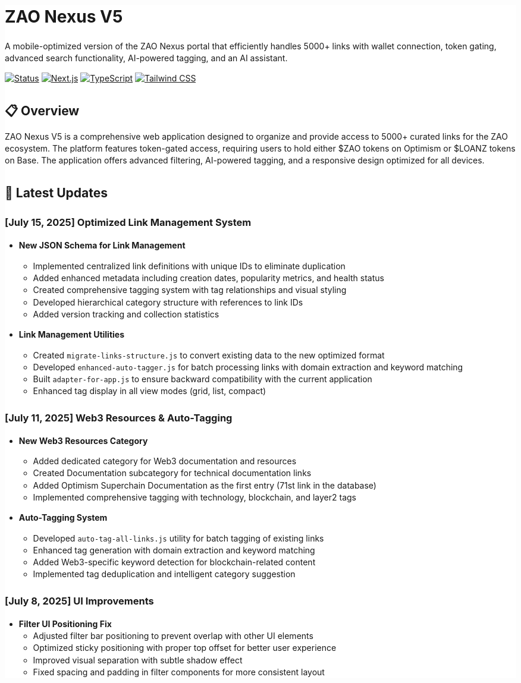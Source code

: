 # ZAO Nexus V5

A mobile-optimized version of the ZAO Nexus portal that efficiently handles 5000+ links with wallet connection, token gating, advanced search functionality, AI-powered tagging, and an AI assistant.

[![Status](https://img.shields.io/badge/Status-Active%20Development-brightgreen)](https://github.com/bettercallzaal/NEXUSV5.6)
[![Next.js](https://img.shields.io/badge/Next.js-14-black)](https://nextjs.org/)
[![TypeScript](https://img.shields.io/badge/TypeScript-5.0-blue)](https://www.typescriptlang.org/)
[![Tailwind CSS](https://img.shields.io/badge/Tailwind%20CSS-3.3-38B2AC)](https://tailwindcss.com/)

## 📋 Overview

ZAO Nexus V5 is a comprehensive web application designed to organize and provide access to 5000+ curated links for the ZAO ecosystem. The platform features token-gated access, requiring users to hold either $ZAO tokens on Optimism or $LOANZ tokens on Base. The application offers advanced filtering, AI-powered tagging, and a responsive design optimized for all devices.

## 🔄 Latest Updates

### **[July 15, 2025]** Optimized Link Management System
- **New JSON Schema for Link Management**
  - Implemented centralized link definitions with unique IDs to eliminate duplication
  - Added enhanced metadata including creation dates, popularity metrics, and health status
  - Created comprehensive tagging system with tag relationships and visual styling
  - Developed hierarchical category structure with references to link IDs
  - Added version tracking and collection statistics

- **Link Management Utilities**
  - Created `migrate-links-structure.js` to convert existing data to the new optimized format
  - Developed `enhanced-auto-tagger.js` for batch processing links with domain extraction and keyword matching
  - Built `adapter-for-app.js` to ensure backward compatibility with the current application
  - Enhanced tag display in all view modes (grid, list, compact)

### **[July 11, 2025]** Web3 Resources & Auto-Tagging
- **New Web3 Resources Category**
  - Added dedicated category for Web3 documentation and resources
  - Created Documentation subcategory for technical documentation links
  - Added Optimism Superchain Documentation as the first entry (71st link in the database)
  - Implemented comprehensive tagging with technology, blockchain, and layer2 tags

- **Auto-Tagging System**
  - Developed `auto-tag-all-links.js` utility for batch tagging of existing links
  - Enhanced tag generation with domain extraction and keyword matching
  - Added Web3-specific keyword detection for blockchain-related content
  - Implemented tag deduplication and intelligent category suggestion

### **[July 8, 2025]** UI Improvements
- **Filter UI Positioning Fix**
  - Adjusted filter bar positioning to prevent overlap with other UI elements
  - Optimized sticky positioning with proper top offset for better user experience
  - Improved visual separation with subtle shadow effect
  - Fixed spacing and padding in filter components for more consistent layout
